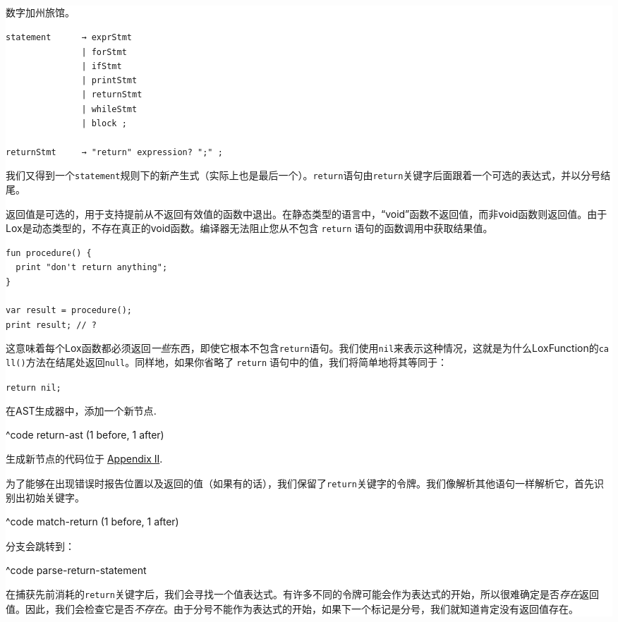 <aside name="hotel">

数字加州旅馆。

</aside>

```ebnf
statement      → exprStmt
               | forStmt
               | ifStmt
               | printStmt
               | returnStmt
               | whileStmt
               | block ;

returnStmt     → "return" expression? ";" ;
```

我们又得到一个`statement`规则下的新产生式（实际上也是最后一个）。`return`语句由`return`关键字后面跟着一个可选的表达式，并以分号结尾。

返回值是可选的，用于支持提前从不返回有效值的函数中退出。在静态类型的语言中，“void”函数不返回值，而非void函数则返回值。由于Lox是动态类型的，不存在真正的void函数。编译器无法阻止您从不包含 `return` 语句的函数调用中获取结果值。

```lox
fun procedure() {
  print "don't return anything";
}

var result = procedure();
print result; // ?
```

这意味着每个Lox函数都必须返回*一些*东西，即使它根本不包含`return`语句。我们使用`nil`来表示这种情况，这就是为什么LoxFunction的`call()`方法在结尾处返回`null`。同样地，如果你省略了 `return` 语句中的值，我们将简单地将其等同于：

```lox
return nil;
```

在AST生成器中，添加一个<span name="return-ast">新节点</span>.

^code return-ast (1 before, 1 after)

<aside name="return-ast">

生成新节点的代码位于 [Appendix II][appendix-return].

[appendix-return]: appendix-ii.html#return-statement

</aside>

为了能够在出现错误时报告位置以及返回的值（如果有的话），我们保留了`return`关键字的令牌。我们像解析其他语句一样解析它，首先识别出初始关键字。

^code match-return (1 before, 1 after)

分支会跳转到：

^code parse-return-statement

在捕获先前消耗的`return`关键字后，我们会寻找一个值表达式。有许多不同的令牌可能会作为表达式的开始，所以很难确定是否*存在*返回值。因此，我们会检查它是否*不存在*。由于分号不能作为表达式的开始，如果下一个标记是分号，我们就知道肯定没有返回值存在。


[appendix-call]: appendix-ii.html#call-expression
[part iii]: a-bytecode-virtual-machine.html
[appendix-fun]: appendix-ii.html#function-statement
[statements]: statements-and-state.html
[next chapter]: resolving-and-binding.html
[next chapter]: resolving-and-binding.html
